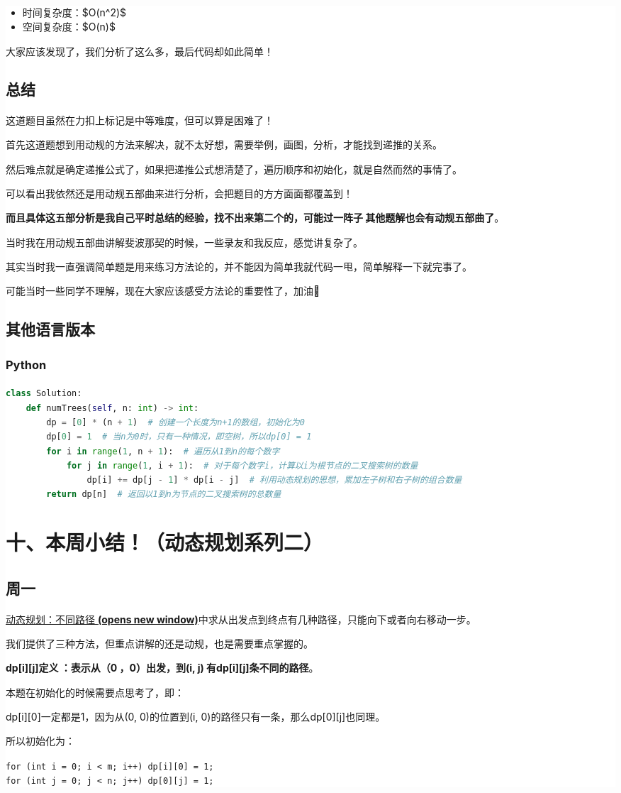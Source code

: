 * 时间复杂度：\$O(n^2)\$
* 空间复杂度：\$O(n)\$

大家应该发现了，我们分析了这么多，最后代码却如此简单！

## 总结

这道题目虽然在力扣上标记是中等难度，但可以算是困难了！

首先这道题想到用动规的方法来解决，就不太好想，需要举例，画图，分析，才能找到递推的关系。

然后难点就是确定递推公式了，如果把递推公式想清楚了，遍历顺序和初始化，就是自然而然的事情了。

可以看出我依然还是用动规五部曲来进行分析，会把题目的方方面面都覆盖到！

**而且具体这五部分析是我自己平时总结的经验，找不出来第二个的，可能过一阵子 其他题解也会有动规五部曲了**。

当时我在用动规五部曲讲解斐波那契的时候，一些录友和我反应，感觉讲复杂了。

其实当时我一直强调简单题是用来练习方法论的，并不能因为简单我就代码一甩，简单解释一下就完事了。

可能当时一些同学不理解，现在大家应该感受方法论的重要性了，加油💪

## 其他语言版本

### Python

```python
class Solution:
    def numTrees(self, n: int) -> int:
        dp = [0] * (n + 1)  # 创建一个长度为n+1的数组，初始化为0
        dp[0] = 1  # 当n为0时，只有一种情况，即空树，所以dp[0] = 1
        for i in range(1, n + 1):  # 遍历从1到n的每个数字
            for j in range(1, i + 1):  # 对于每个数字i，计算以i为根节点的二叉搜索树的数量
                dp[i] += dp[j - 1] * dp[i - j]  # 利用动态规划的思想，累加左子树和右子树的组合数量
        return dp[n]  # 返回以1到n为节点的二叉搜索树的总数量
```
# 十、本周小结！（动态规划系列二）

## 周一

[动态规划：不同路径 **(opens new window)**](https://programmercarl.com/0062.%E4%B8%8D%E5%90%8C%E8%B7%AF%E5%BE%84.html)中求从出发点到终点有几种路径，只能向下或者向右移动一步。

我们提供了三种方法，但重点讲解的还是动规，也是需要重点掌握的。

**dp[i][j]定义 ：表示从（0 ，0）出发，到(i, j) 有dp[i][j]条不同的路径**。

本题在初始化的时候需要点思考了，即：

dp[i][0]一定都是1，因为从(0, 0)的位置到(i, 0)的路径只有一条，那么dp[0][j]也同理。

所以初始化为：

```text
for (int i = 0; i < m; i++) dp[i][0] = 1;
for (int j = 0; j < n; j++) dp[0][j] = 1;
```
